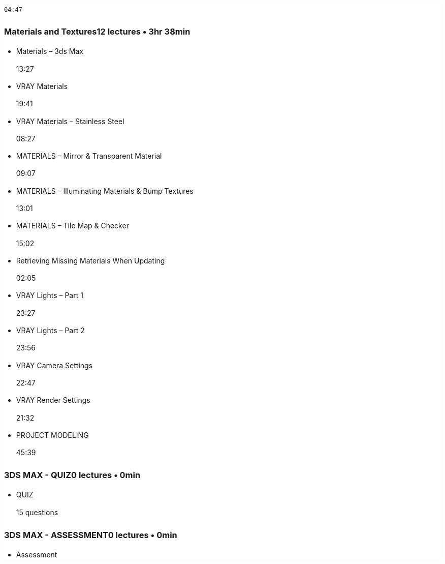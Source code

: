     04:47
    

### Materials and Textures12 lectures • 3hr 38min

-   Materials – 3ds Max
    
    13:27
    
-   VRAY Materials
    
    19:41
    
-   VRAY Materials – Stainless Steel
    
    08:27
    
-   MATERIALS – Mirror & Transparent Material
    
    09:07
    
-   MATERIALS – Illuminating Materials & Bump Textures
    
    13:01
    
-   MATERIALS – Tile Map & Checker
    
    15:02
    
-   Retrieving Missing Materials When Updating
    
    02:05
    
-   VRAY Lights – Part 1
    
    23:27
    
-   VRAY Lights – Part 2
    
    23:56
    
-   VRAY Camera Settings
    
    22:47
    
-   VRAY Render Settings
    
    21:32
    
-   PROJECT MODELING
    
    45:39
    

### 3DS MAX - QUIZ0 lectures • 0min

-   QUIZ
    
    15 questions
    

### 3DS MAX - ASSESSMENT0 lectures • 0min

-   Assessment
    